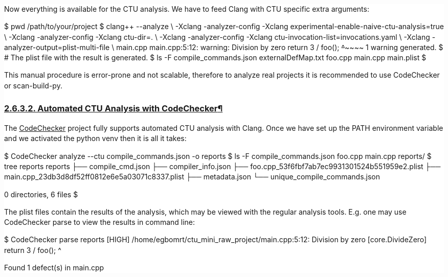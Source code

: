Now everything is available for the CTU analysis. We have to feed Clang with CTU specific extra arguments:

$ pwd
/path/to/your/project
$ clang++ \--analyze \\
    \-Xclang \-analyzer-config \-Xclang experimental-enable-naive-ctu-analysis\=true \\
    \-Xclang \-analyzer-config \-Xclang ctu-dir\=. \\
    \-Xclang \-analyzer-config \-Xclang ctu-invocation-list\=invocations.yaml \\
    \-Xclang \-analyzer-output\=plist-multi-file \\
    main.cpp
main.cpp:5:12: warning: Division by zero
  return 3 / foo();
         ~~^~~~~~~
1 warning generated.
$ \# The plist file with the result is generated.
$ ls \-F
compile\_commands.json  externalDefMap.txt  foo.cpp  main.cpp  main.plist
$

This manual procedure is error-prone and not scalable, therefore to analyze real projects it is recommended to use CodeChecker or scan-build-py.

### [2.6.3.2. Automated CTU Analysis with CodeChecker](#id13)[¶](#id3 "Link to this heading")

The [CodeChecker](https://github.com/Ericsson/codechecker) project fully supports automated CTU analysis with Clang. Once we have set up the PATH environment variable and we activated the python venv then it is all it takes:

$ CodeChecker analyze \--ctu compile\_commands.json \-o reports
$ ls \-F
compile\_commands.json  foo.cpp main.cpp  reports/
$ tree reports
reports
├── compile\_cmd.json
├── compiler\_info.json
├── foo.cpp\_53f6fbf7ab7ec9931301524b551959e2.plist
├── main.cpp\_23db3d8df52ff0812e6e5a03071c8337.plist
├── metadata.json
└── unique\_compile\_commands.json

0 directories, 6 files
$

The plist files contain the results of the analysis, which may be viewed with the regular analysis tools. E.g. one may use CodeChecker parse to view the results in command line:

$ CodeChecker parse reports
\[HIGH\] /home/egbomrt/ctu\_mini\_raw\_project/main.cpp:5:12: Division by zero \[core.DivideZero\]
  return 3 / foo();
           ^

Found 1 defect(s) in main.cpp
